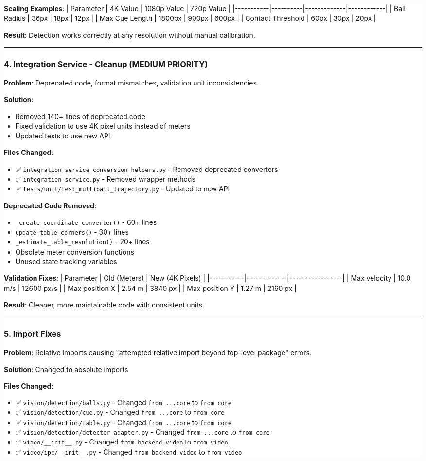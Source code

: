 **Scaling Examples**:
| Parameter | 4K Value | 1080p Value | 720p Value |
|-----------|----------|-------------|------------|
| Ball Radius | 36px | 18px | 12px |
| Max Cue Length | 1800px | 900px | 600px |
| Contact Threshold | 60px | 30px | 20px |

**Result**: Detection works correctly at any resolution without manual calibration.

---

### 4. Integration Service - Cleanup (MEDIUM PRIORITY)

**Problem**: Deprecated code, format mismatches, validation unit inconsistencies.

**Solution**:
- Removed 140+ lines of deprecated code
- Fixed validation to use 4K pixel units instead of meters
- Updated tests to use new API

**Files Changed**:
- ✅ `integration_service_conversion_helpers.py` - Removed deprecated converters
- ✅ `integration_service.py` - Removed wrapper methods
- ✅ `tests/unit/test_multiball_trajectory.py` - Updated to new API

**Deprecated Code Removed**:
- `_create_coordinate_converter()` - 60+ lines
- `update_table_corners()` - 30+ lines
- `_estimate_table_resolution()` - 20+ lines
- Obsolete meter conversion functions
- Unused state tracking variables

**Validation Fixes**:
| Parameter | Old (Meters) | New (4K Pixels) |
|-----------|-------------|-----------------|
| Max velocity | 10.0 m/s | 12600 px/s |
| Max position X | 2.54 m | 3840 px |
| Max position Y | 1.27 m | 2160 px |

**Result**: Cleaner, more maintainable code with consistent units.

---

### 5. Import Fixes

**Problem**: Relative imports causing "attempted relative import beyond top-level package" errors.

**Solution**: Changed to absolute imports

**Files Changed**:
- ✅ `vision/detection/balls.py` - Changed `from ...core` to `from core`
- ✅ `vision/detection/cue.py` - Changed `from ...core` to `from core`
- ✅ `vision/detection/table.py` - Changed `from ...core` to `from core`
- ✅ `vision/detection/detector_adapter.py` - Changed `from ...core` to `from core`
- ✅ `video/__init__.py` - Changed `from backend.video` to `from video`
- ✅ `video/ipc/__init__.py` - Changed `from backend.video` to `from video`
